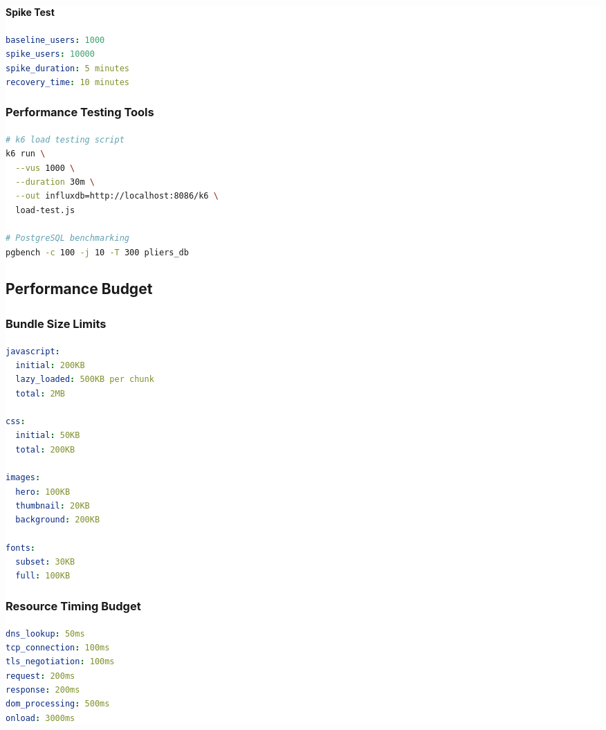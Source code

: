 #### Spike Test
```yaml
baseline_users: 1000
spike_users: 10000
spike_duration: 5 minutes
recovery_time: 10 minutes
```

### Performance Testing Tools

```bash
# k6 load testing script
k6 run \
  --vus 1000 \
  --duration 30m \
  --out influxdb=http://localhost:8086/k6 \
  load-test.js

# PostgreSQL benchmarking
pgbench -c 100 -j 10 -T 300 pliers_db
```

## Performance Budget

### Bundle Size Limits
```yaml
javascript:
  initial: 200KB
  lazy_loaded: 500KB per chunk
  total: 2MB

css:
  initial: 50KB
  total: 200KB

images:
  hero: 100KB
  thumbnail: 20KB
  background: 200KB

fonts:
  subset: 30KB
  full: 100KB
```

### Resource Timing Budget
```yaml
dns_lookup: 50ms
tcp_connection: 100ms
tls_negotiation: 100ms
request: 200ms
response: 200ms
dom_processing: 500ms
onload: 3000ms
```
